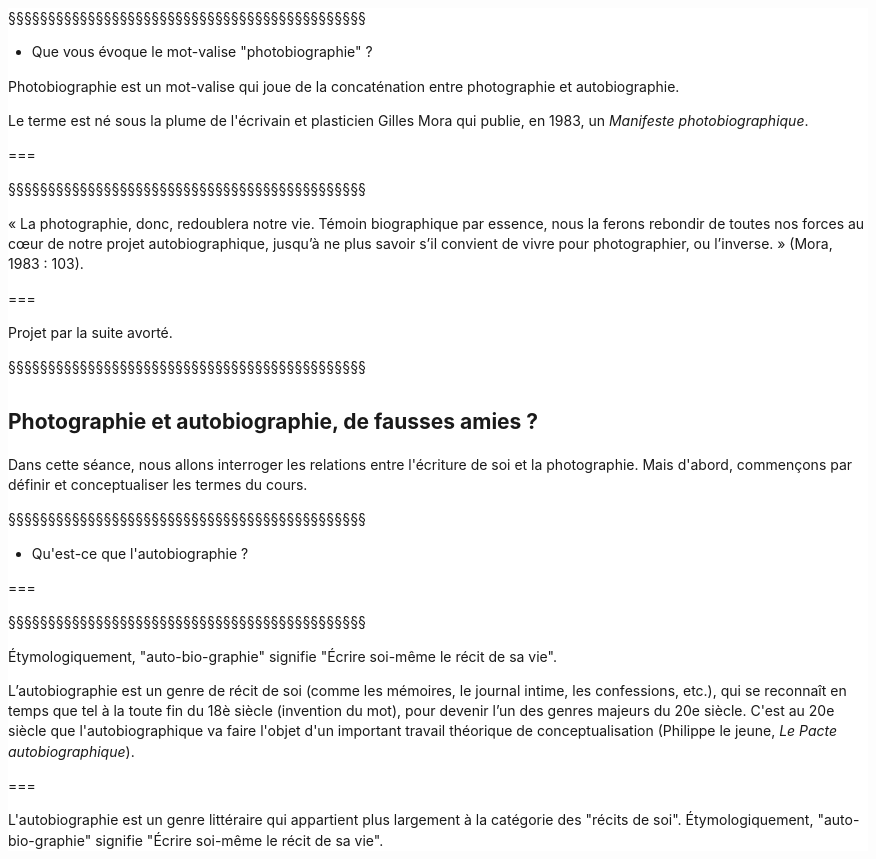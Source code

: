 §§§§§§§§§§§§§§§§§§§§§§§§§§§§§§§§§§§§§§§§§§§§§

* Que vous évoque le mot-valise "photobiographie" ? 

Photobiographie est un mot-valise qui joue de la concaténation entre photographie et autobiographie. 




Le terme est né sous la plume de l'écrivain et plasticien Gilles Mora qui publie, en 1983, un *Manifeste photobiographique*.



===


§§§§§§§§§§§§§§§§§§§§§§§§§§§§§§§§§§§§§§§§§§§§§

« La photographie, donc, redoublera notre vie. Témoin biographique par essence, nous la ferons rebondir de toutes nos forces au cœur de notre projet autobiographique, jusqu’à ne plus savoir s’il convient de vivre pour photographier, ou l’inverse. » (Mora, 1983 : 103).




===

Projet par la suite avorté.


§§§§§§§§§§§§§§§§§§§§§§§§§§§§§§§§§§§§§§§§§§§§§

## Photographie et autobiographie, de fausses amies ? 

Dans cette séance, nous allons interroger les relations entre l'écriture de soi et la photographie. Mais d'abord, commençons par définir et conceptualiser les termes du cours.




§§§§§§§§§§§§§§§§§§§§§§§§§§§§§§§§§§§§§§§§§§§§§

* Qu'est-ce que l'autobiographie ? 

===

§§§§§§§§§§§§§§§§§§§§§§§§§§§§§§§§§§§§§§§§§§§§§

Étymologiquement, "auto-bio-graphie" signifie "Écrire soi-même le récit de sa vie".




L’autobiographie est un genre de récit de soi (comme les mémoires, le journal intime, les confessions, etc.), qui se reconnaît en temps que tel à la toute fin du 18è siècle (invention du mot), pour devenir l’un des genres majeurs du 20e siècle. C'est au 20e siècle que l'autobiographique va faire l'objet d'un important travail théorique de conceptualisation (Philippe le jeune, *Le Pacte autobiographique*).




===

L'autobiographie est un genre littéraire qui appartient plus largement à la catégorie des "récits de soi". Étymologiquement, "auto-bio-graphie" signifie "Écrire soi-même le récit de sa vie".
